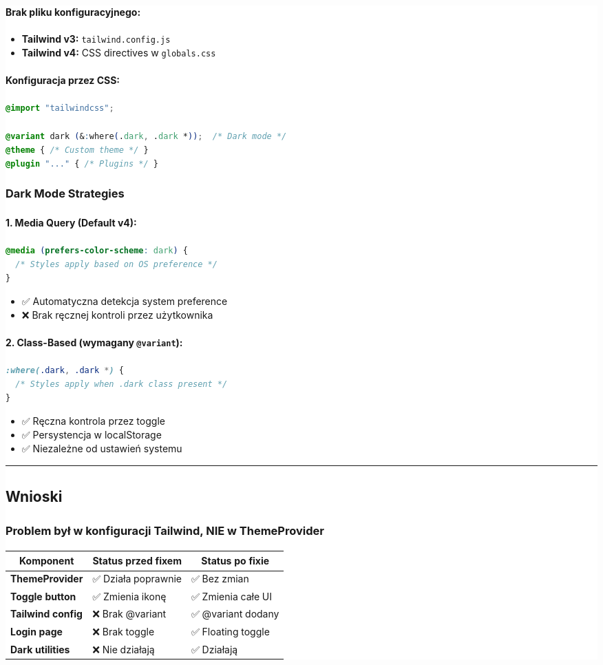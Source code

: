 #### Brak pliku konfiguracyjnego:
- **Tailwind v3:** `tailwind.config.js`
- **Tailwind v4:** CSS directives w `globals.css`

#### Konfiguracja przez CSS:
```css
@import "tailwindcss";

@variant dark (&:where(.dark, .dark *));  /* Dark mode */
@theme { /* Custom theme */ }
@plugin "..." { /* Plugins */ }
```

### Dark Mode Strategies

#### 1. Media Query (Default v4):
```css
@media (prefers-color-scheme: dark) {
  /* Styles apply based on OS preference */
}
```
- ✅ Automatyczna detekcja system preference
- ❌ Brak ręcznej kontroli przez użytkownika

#### 2. Class-Based (wymagany `@variant`):
```css
:where(.dark, .dark *) {
  /* Styles apply when .dark class present */
}
```
- ✅ Ręczna kontrola przez toggle
- ✅ Persystencja w localStorage
- ✅ Niezależne od ustawień systemu

---

## Wnioski

### Problem był w konfiguracji Tailwind, NIE w ThemeProvider

| Komponent | Status przed fixem | Status po fixie |
|-----------|-------------------|-----------------|
| **ThemeProvider** | ✅ Działa poprawnie | ✅ Bez zmian |
| **Toggle button** | ✅ Zmienia ikonę | ✅ Zmienia całe UI |
| **Tailwind config** | ❌ Brak @variant | ✅ @variant dodany |
| **Login page** | ❌ Brak toggle | ✅ Floating toggle |
| **Dark utilities** | ❌ Nie działają | ✅ Działają |
